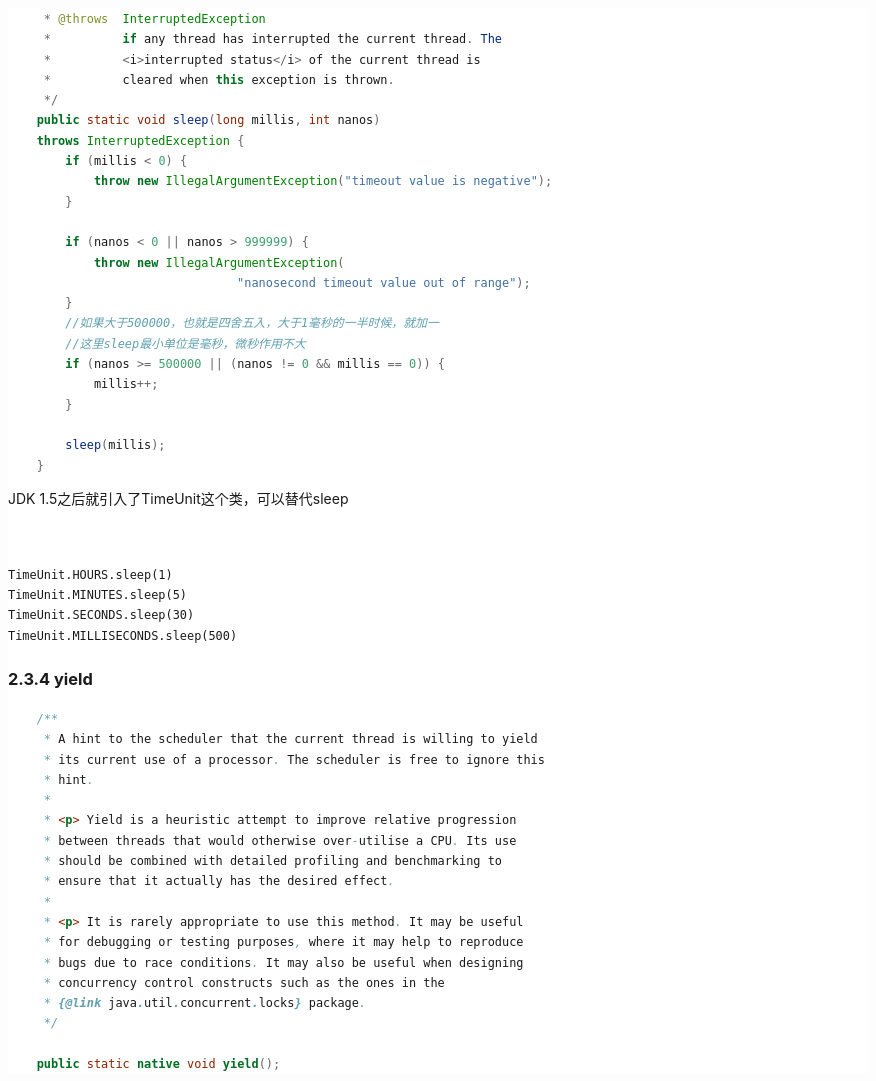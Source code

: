```java
     * @throws  InterruptedException
     *          if any thread has interrupted the current thread. The
     *          <i>interrupted status</i> of the current thread is
     *          cleared when this exception is thrown.
     */
    public static void sleep(long millis, int nanos)
    throws InterruptedException {
        if (millis < 0) {
            throw new IllegalArgumentException("timeout value is negative");
        }

        if (nanos < 0 || nanos > 999999) {
            throw new IllegalArgumentException(
                                "nanosecond timeout value out of range");
        }
		//如果大于500000，也就是四舍五入，大于1毫秒的一半时候，就加一
		//这里sleep最小单位是毫秒，微秒作用不大
        if (nanos >= 500000 || (nanos != 0 && millis == 0)) {
            millis++;
        }

        sleep(millis);
    }
```

JDK 1.5之后就引入了TimeUnit这个类，可以替代sleep

```


TimeUnit.HOURS.sleep(1)
TimeUnit.MINUTES.sleep(5)
TimeUnit.SECONDS.sleep(30)
TimeUnit.MILLISECONDS.sleep(500)
```

### 2.3.4 yield

```java
    /**
     * A hint to the scheduler that the current thread is willing to yield
     * its current use of a processor. The scheduler is free to ignore this
     * hint.
     *
     * <p> Yield is a heuristic attempt to improve relative progression
     * between threads that would otherwise over-utilise a CPU. Its use
     * should be combined with detailed profiling and benchmarking to
     * ensure that it actually has the desired effect.
     *
     * <p> It is rarely appropriate to use this method. It may be useful
     * for debugging or testing purposes, where it may help to reproduce
     * bugs due to race conditions. It may also be useful when designing
     * concurrency control constructs such as the ones in the
     * {@link java.util.concurrent.locks} package.
     */

    public static native void yield();
```

